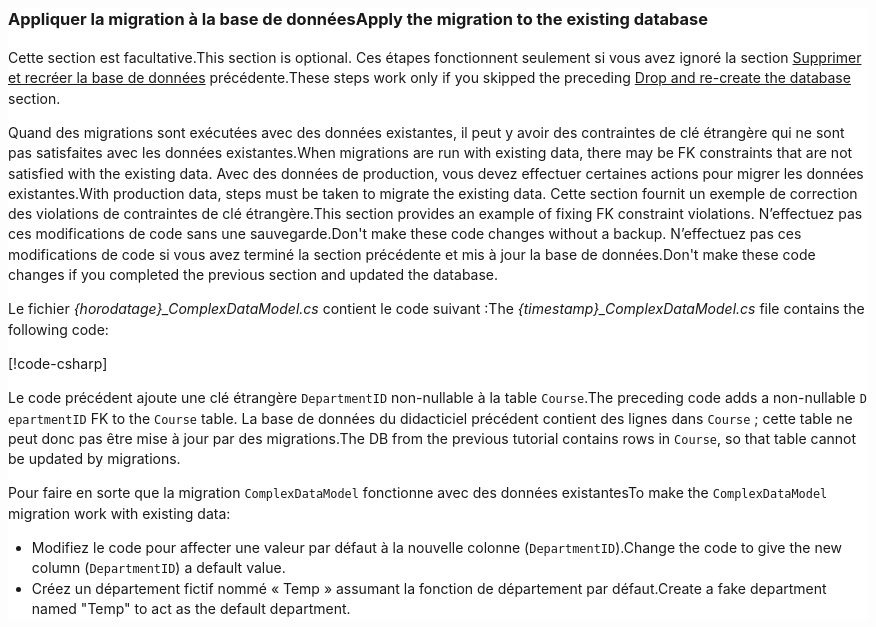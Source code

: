 <a name="applyexisting"></a>

### <a name="apply-the-migration-to-the-existing-database"></a><span data-ttu-id="d5874-431">Appliquer la migration à la base de données</span><span class="sxs-lookup"><span data-stu-id="d5874-431">Apply the migration to the existing database</span></span>

<span data-ttu-id="d5874-432">Cette section est facultative.</span><span class="sxs-lookup"><span data-stu-id="d5874-432">This section is optional.</span></span> <span data-ttu-id="d5874-433">Ces étapes fonctionnent seulement si vous avez ignoré la section [Supprimer et recréer la base de données](#drop) précédente.</span><span class="sxs-lookup"><span data-stu-id="d5874-433">These steps work only if you skipped the preceding [Drop and re-create the database](#drop) section.</span></span>

<span data-ttu-id="d5874-434">Quand des migrations sont exécutées avec des données existantes, il peut y avoir des contraintes de clé étrangère qui ne sont pas satisfaites avec les données existantes.</span><span class="sxs-lookup"><span data-stu-id="d5874-434">When migrations are run with existing data, there may be FK constraints that are not satisfied with the existing data.</span></span> <span data-ttu-id="d5874-435">Avec des données de production, vous devez effectuer certaines actions pour migrer les données existantes.</span><span class="sxs-lookup"><span data-stu-id="d5874-435">With production data, steps must be taken to migrate the existing data.</span></span> <span data-ttu-id="d5874-436">Cette section fournit un exemple de correction des violations de contraintes de clé étrangère.</span><span class="sxs-lookup"><span data-stu-id="d5874-436">This section provides an example of fixing FK constraint violations.</span></span> <span data-ttu-id="d5874-437">N’effectuez pas ces modifications de code sans une sauvegarde.</span><span class="sxs-lookup"><span data-stu-id="d5874-437">Don't make these code changes without a backup.</span></span> <span data-ttu-id="d5874-438">N’effectuez pas ces modifications de code si vous avez terminé la section précédente et mis à jour la base de données.</span><span class="sxs-lookup"><span data-stu-id="d5874-438">Don't make these code changes if you completed the previous section and updated the database.</span></span>

<span data-ttu-id="d5874-439">Le fichier *{horodatage}_ComplexDataModel.cs* contient le code suivant :</span><span class="sxs-lookup"><span data-stu-id="d5874-439">The *{timestamp}_ComplexDataModel.cs* file contains the following code:</span></span>

[!code-csharp[](intro/samples/cu/Migrations/20171027005808_ComplexDataModel.cs?name=snippet_DepartmentID)]

<span data-ttu-id="d5874-440">Le code précédent ajoute une clé étrangère `DepartmentID` non-nullable à la table `Course`.</span><span class="sxs-lookup"><span data-stu-id="d5874-440">The preceding code adds a non-nullable `DepartmentID` FK to the `Course` table.</span></span> <span data-ttu-id="d5874-441">La base de données du didacticiel précédent contient des lignes dans `Course` ; cette table ne peut donc pas être mise à jour par des migrations.</span><span class="sxs-lookup"><span data-stu-id="d5874-441">The DB from the previous tutorial contains rows in `Course`, so that table cannot be updated by migrations.</span></span>

<span data-ttu-id="d5874-442">Pour faire en sorte que la migration `ComplexDataModel` fonctionne avec des données existantes</span><span class="sxs-lookup"><span data-stu-id="d5874-442">To make the `ComplexDataModel` migration work with existing data:</span></span>

* <span data-ttu-id="d5874-443">Modifiez le code pour affecter une valeur par défaut à la nouvelle colonne (`DepartmentID`).</span><span class="sxs-lookup"><span data-stu-id="d5874-443">Change the code to give the new column (`DepartmentID`) a default value.</span></span>
* <span data-ttu-id="d5874-444">Créez un département fictif nommé « Temp » assumant la fonction de département par défaut.</span><span class="sxs-lookup"><span data-stu-id="d5874-444">Create a fake department named "Temp" to act as the default department.</span></span>
